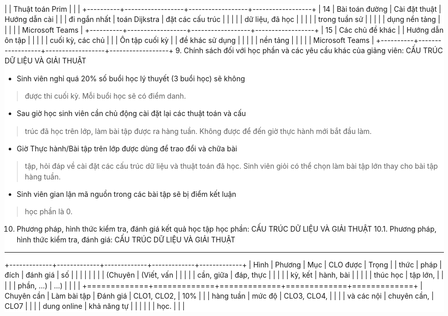 |          | Thuật toán Prim  |                  |                  |
+----------+------------------+------------------+------------------+
| 14       | Bài toán đường   | Cài đặt thuật    | Hướng dẫn cài    |
|          | đi ngắn nhất     | toán Dijkstra    | đặt các cấu trúc |
|          |                  |                  | dữ liệu, đã học  |
|          |                  |                  | trong tuần sử    |
|          |                  |                  | dụng nền tảng    |
|          |                  |                  | Microsoft Teams  |
+----------+------------------+------------------+------------------+
| 15       | Các chủ đề khác  |                  | Hướng dẫn ôn tập |
|          |                  |                  | cuối kỳ, các chủ |
|          | Ôn tập cuối kỳ   |                  | đề khác sử dụng  |
|          |                  |                  | nền tảng         |
|          |                  |                  | Microsoft Teams  |
+----------+------------------+------------------+------------------+
9. Chính sách đối với học phần và các yêu cầu khác của giảng viên: CẤU TRÚC DỮ LIỆU VÀ GIẢI THUẬT
-   Sinh viên nghỉ quá 20% số buổi học lý thuyết (3 buổi học) sẽ không
> được thi cuối kỳ. Mỗi buổi học sẽ có điểm danh.
-   Sau giờ học sinh viên cần chủ động cài đặt lại các thuật toán và cấu
> trúc đã học trên lớp, làm bài tập được ra hàng tuần. Không được để
> đến giờ thực hành mới bắt đầu làm.
-   Giờ Thực hành/Bài tập trên lớp được dùng để trao đổi và chữa bài
> tập, hỏi đáp về cài đặt các cấu trúc dữ liệu và thuật toán đã học.
> Sinh viên giỏi có thể chọn làm bài tập lớn thay cho bài tập hàng
> tuần.
-   Sinh viên gian lận mã nguồn trong các bài tập sẽ bị điểm kết luận
> học phần là 0.
10. Phương pháp, hình thức kiểm tra, đánh giá kết quả học tập học phần: CẤU TRÚC DỮ LIỆU VÀ GIẢI THUẬT
10.1. Phương pháp, hình thức kiểm tra, đánh giá: CẤU TRÚC DỮ LIỆU VÀ GIẢI THUẬT
-------------------------------------------------------------------------------
+-------------+-------------+-------------+-------------+-------------+
| Hình      | Phương    | Mục       | CLO được  | Trọng     |
| thức      | pháp      | đích      | đánh giá  | số        |
|             |             |             |             |             |
| (Chuyên    | (Viết, vấn |             |             |             |
| cần, giữa   | đáp, thực   |             |             |             |
| kỳ, kết     | hành, bài   |             |             |             |
| thúc học    | tập lớn,    |             |             |             |
| phần, ...) | ...)       |             |             |             |
+=============+=============+=============+=============+=============+
| Chuyên cần  | Làm bài tập | Đánh giá    | CLO1, CLO2, | 10%         |
|             | hàng tuần   | mức độ      | CLO3, CLO4, |             |
|             | và các nội  | chuyên cần, | CLO7        |             |
|             | dung online | khả năng tự |             |             |
|             |             | học.        |             |             |